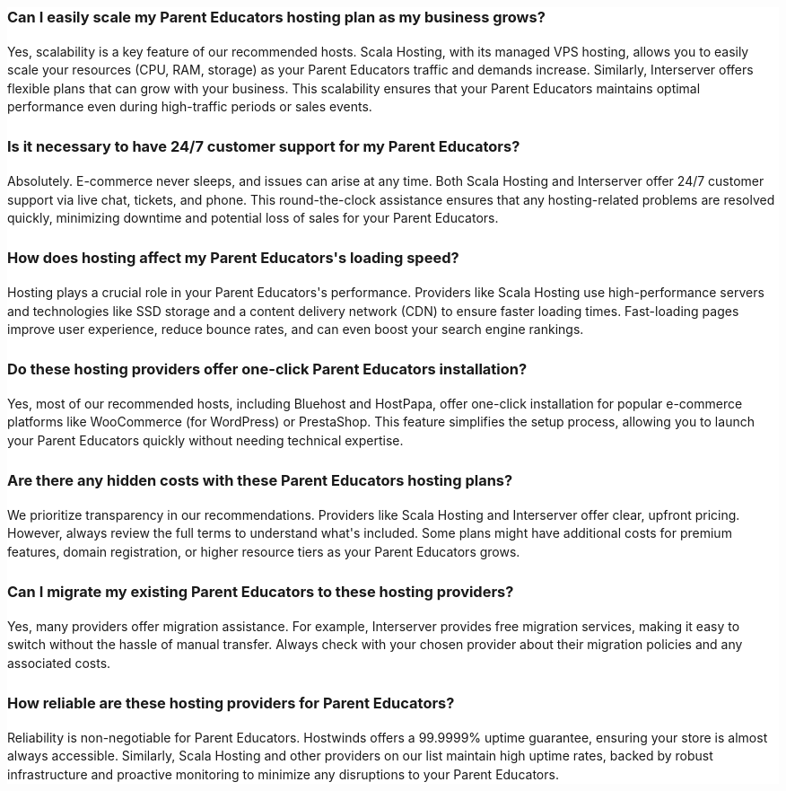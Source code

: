 ### Can I easily scale my Parent Educators hosting plan as my business grows? 
Yes, scalability is a key feature of our recommended hosts. Scala Hosting, with its managed VPS hosting, allows you to easily scale your resources (CPU, RAM, storage) as your Parent Educators traffic and demands increase. Similarly, Interserver offers flexible plans that can grow with your business. This scalability ensures that your Parent Educators maintains optimal performance even during high-traffic periods or sales events.

### Is it necessary to have 24/7 customer support for my Parent Educators? 
Absolutely. E-commerce never sleeps, and issues can arise at any time. Both Scala Hosting and Interserver offer 24/7 customer support via live chat, tickets, and phone. This round-the-clock assistance ensures that any hosting-related problems are resolved quickly, minimizing downtime and potential loss of sales for your Parent Educators.

### How does hosting affect my Parent Educators's loading speed? 
Hosting plays a crucial role in your Parent Educators's performance. Providers like Scala Hosting use high-performance servers and technologies like SSD storage and a content delivery network (CDN) to ensure faster loading times. Fast-loading pages improve user experience, reduce bounce rates, and can even boost your search engine rankings.

### Do these hosting providers offer one-click Parent Educators installation? 
Yes, most of our recommended hosts, including Bluehost and HostPapa, offer one-click installation for popular e-commerce platforms like WooCommerce (for WordPress) or PrestaShop. This feature simplifies the setup process, allowing you to launch your Parent Educators quickly without needing technical expertise.

### Are there any hidden costs with these Parent Educators hosting plans? 
We prioritize transparency in our recommendations. Providers like Scala Hosting and Interserver offer clear, upfront pricing. However, always review the full terms to understand what's included. Some plans might have additional costs for premium features, domain registration, or higher resource tiers as your Parent Educators grows.

### Can I migrate my existing Parent Educators to these hosting providers? 
Yes, many providers offer migration assistance. For example, Interserver provides free migration services, making it easy to switch without the hassle of manual transfer. Always check with your chosen provider about their migration policies and any associated costs.

### How reliable are these hosting providers for Parent Educators? 
Reliability is non-negotiable for Parent Educators. Hostwinds offers a 99.9999% uptime guarantee, ensuring your store is almost always accessible. Similarly, Scala Hosting and other providers on our list maintain high uptime rates, backed by robust infrastructure and proactive monitoring to minimize any disruptions to your Parent Educators.
